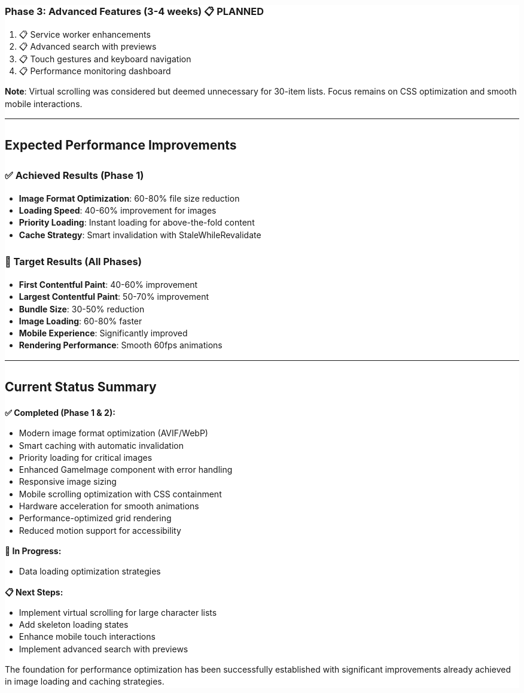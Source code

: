 ### Phase 3: Advanced Features (3-4 weeks) 📋 PLANNED

1. 📋 Service worker enhancements
2. 📋 Advanced search with previews
3. 📋 Touch gestures and keyboard navigation
4. 📋 Performance monitoring dashboard

**Note**: Virtual scrolling was considered but deemed unnecessary for 30-item lists. Focus remains on CSS optimization and smooth mobile interactions.

---

## Expected Performance Improvements

### ✅ Achieved Results (Phase 1)

- **Image Format Optimization**: 60-80% file size reduction
- **Loading Speed**: 40-60% improvement for images
- **Priority Loading**: Instant loading for above-the-fold content
- **Cache Strategy**: Smart invalidation with StaleWhileRevalidate

### 🎯 Target Results (All Phases)

- **First Contentful Paint**: 40-60% improvement
- **Largest Contentful Paint**: 50-70% improvement
- **Bundle Size**: 30-50% reduction
- **Image Loading**: 60-80% faster
- **Mobile Experience**: Significantly improved
- **Rendering Performance**: Smooth 60fps animations

---

## Current Status Summary

**✅ Completed (Phase 1 & 2):**

- Modern image format optimization (AVIF/WebP)
- Smart caching with automatic invalidation
- Priority loading for critical images
- Enhanced GameImage component with error handling
- Responsive image sizing
- Mobile scrolling optimization with CSS containment
- Hardware acceleration for smooth animations
- Performance-optimized grid rendering
- Reduced motion support for accessibility

**🔄 In Progress:**

- Data loading optimization strategies

**📋 Next Steps:**

- Implement virtual scrolling for large character lists
- Add skeleton loading states
- Enhance mobile touch interactions
- Implement advanced search with previews

The foundation for performance optimization has been successfully established with significant improvements already achieved in image loading and caching strategies.

